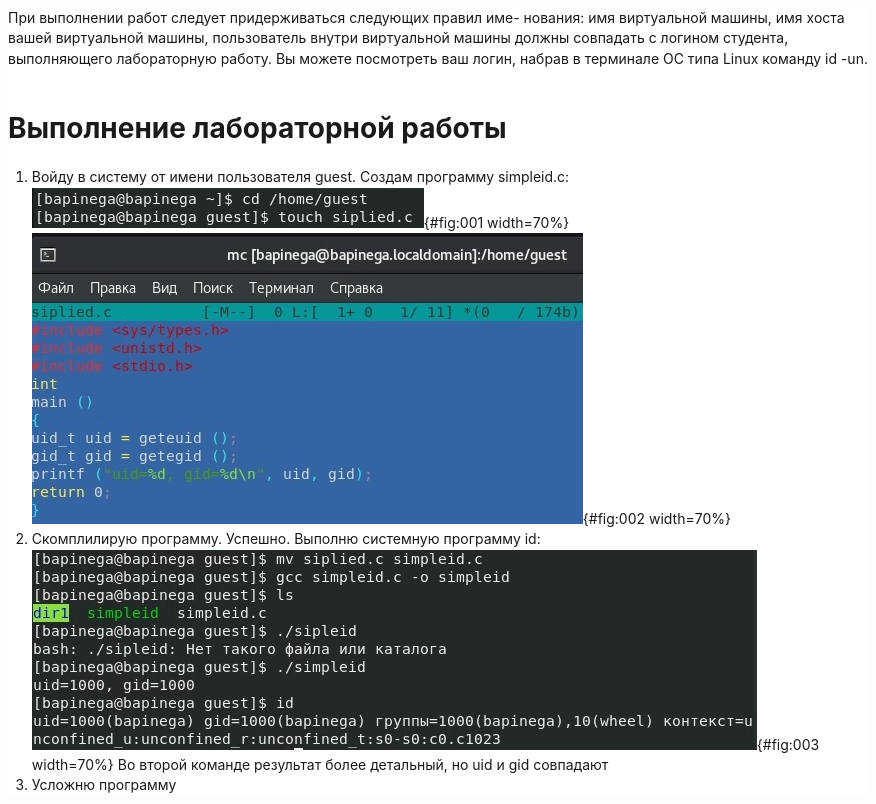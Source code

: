 При выполнении работ следует придерживаться следующих правил име-
нования: имя виртуальной машины, имя хоста вашей виртуальной машины,
пользователь внутри виртуальной машины должны совпадать с логином
студента, выполняющего лабораторную работу. Вы можете посмотреть
ваш логин, набрав в терминале ОС типа Linux команду id -un.

# Выполнение лабораторной работы

1. Войду в систему от имени пользователя guest. Создам программу simpleid.c:
![рис 1](image/1.jpg){#fig:001 width=70%}
![рис 2](image/2.jpg){#fig:002 width=70%}
2. Скомплилирую программу. Успешно. Выполню системную программу id:
![рис 3](image/3.jpg){#fig:003 width=70%}
Во второй команде результат более детальный, но uid и gid совпадают
3. Усложню программу